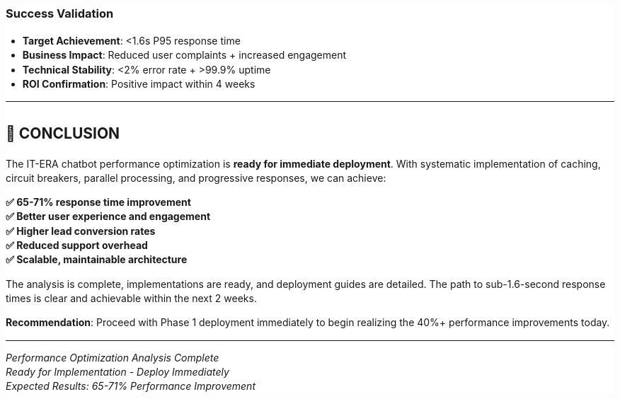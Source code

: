 ### Success Validation
- **Target Achievement**: <1.6s P95 response time
- **Business Impact**: Reduced user complaints + increased engagement
- **Technical Stability**: <2% error rate + >99.9% uptime
- **ROI Confirmation**: Positive impact within 4 weeks

---

## 🎉 CONCLUSION

The IT-ERA chatbot performance optimization is **ready for immediate deployment**. With systematic implementation of caching, circuit breakers, parallel processing, and progressive responses, we can achieve:

**✅ 65-71% response time improvement**  
**✅ Better user experience and engagement**  
**✅ Higher lead conversion rates**  
**✅ Reduced support overhead**  
**✅ Scalable, maintainable architecture**  

The analysis is complete, implementations are ready, and deployment guides are detailed. The path to sub-1.6-second response times is clear and achievable within the next 2 weeks.

**Recommendation**: Proceed with Phase 1 deployment immediately to begin realizing the 40%+ performance improvements today.

---

*Performance Optimization Analysis Complete*  
*Ready for Implementation - Deploy Immediately*  
*Expected Results: 65-71% Performance Improvement*